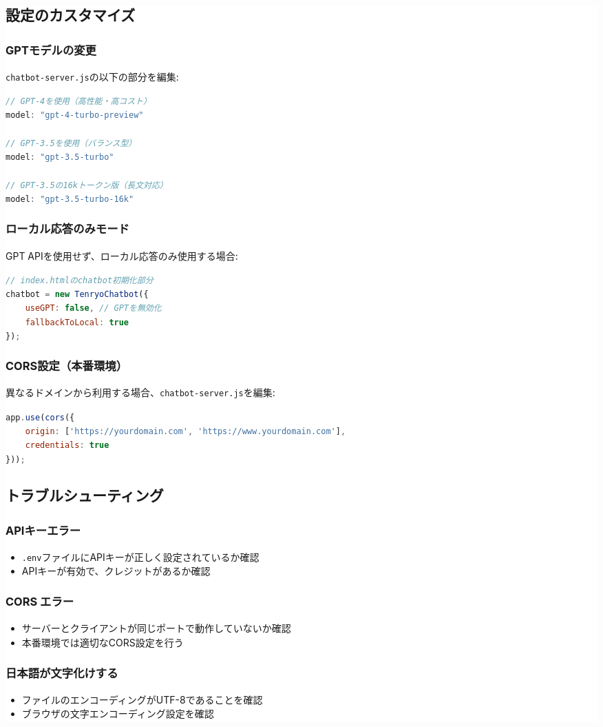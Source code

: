 ## 設定のカスタマイズ

### GPTモデルの変更

`chatbot-server.js`の以下の部分を編集:

```javascript
// GPT-4を使用（高性能・高コスト）
model: "gpt-4-turbo-preview"

// GPT-3.5を使用（バランス型）
model: "gpt-3.5-turbo"

// GPT-3.5の16kトークン版（長文対応）
model: "gpt-3.5-turbo-16k"
```

### ローカル応答のみモード

GPT APIを使用せず、ローカル応答のみ使用する場合:

```javascript
// index.htmlのchatbot初期化部分
chatbot = new TenryoChatbot({
    useGPT: false, // GPTを無効化
    fallbackToLocal: true
});
```

### CORS設定（本番環境）

異なるドメインから利用する場合、`chatbot-server.js`を編集:

```javascript
app.use(cors({
    origin: ['https://yourdomain.com', 'https://www.yourdomain.com'],
    credentials: true
}));
```

## トラブルシューティング

### APIキーエラー
- `.env`ファイルにAPIキーが正しく設定されているか確認
- APIキーが有効で、クレジットがあるか確認

### CORS エラー
- サーバーとクライアントが同じポートで動作していないか確認
- 本番環境では適切なCORS設定を行う

### 日本語が文字化けする
- ファイルのエンコーディングがUTF-8であることを確認
- ブラウザの文字エンコーディング設定を確認
